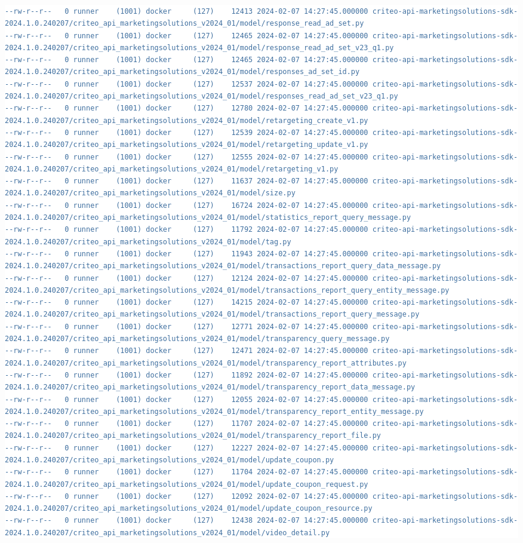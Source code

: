 ```diff
--rw-r--r--   0 runner    (1001) docker     (127)    12413 2024-02-07 14:27:45.000000 criteo-api-marketingsolutions-sdk-2024.1.0.240207/criteo_api_marketingsolutions_v2024_01/model/response_read_ad_set.py
--rw-r--r--   0 runner    (1001) docker     (127)    12465 2024-02-07 14:27:45.000000 criteo-api-marketingsolutions-sdk-2024.1.0.240207/criteo_api_marketingsolutions_v2024_01/model/response_read_ad_set_v23_q1.py
--rw-r--r--   0 runner    (1001) docker     (127)    12465 2024-02-07 14:27:45.000000 criteo-api-marketingsolutions-sdk-2024.1.0.240207/criteo_api_marketingsolutions_v2024_01/model/responses_ad_set_id.py
--rw-r--r--   0 runner    (1001) docker     (127)    12537 2024-02-07 14:27:45.000000 criteo-api-marketingsolutions-sdk-2024.1.0.240207/criteo_api_marketingsolutions_v2024_01/model/responses_read_ad_set_v23_q1.py
--rw-r--r--   0 runner    (1001) docker     (127)    12780 2024-02-07 14:27:45.000000 criteo-api-marketingsolutions-sdk-2024.1.0.240207/criteo_api_marketingsolutions_v2024_01/model/retargeting_create_v1.py
--rw-r--r--   0 runner    (1001) docker     (127)    12539 2024-02-07 14:27:45.000000 criteo-api-marketingsolutions-sdk-2024.1.0.240207/criteo_api_marketingsolutions_v2024_01/model/retargeting_update_v1.py
--rw-r--r--   0 runner    (1001) docker     (127)    12555 2024-02-07 14:27:45.000000 criteo-api-marketingsolutions-sdk-2024.1.0.240207/criteo_api_marketingsolutions_v2024_01/model/retargeting_v1.py
--rw-r--r--   0 runner    (1001) docker     (127)    11637 2024-02-07 14:27:45.000000 criteo-api-marketingsolutions-sdk-2024.1.0.240207/criteo_api_marketingsolutions_v2024_01/model/size.py
--rw-r--r--   0 runner    (1001) docker     (127)    16724 2024-02-07 14:27:45.000000 criteo-api-marketingsolutions-sdk-2024.1.0.240207/criteo_api_marketingsolutions_v2024_01/model/statistics_report_query_message.py
--rw-r--r--   0 runner    (1001) docker     (127)    11792 2024-02-07 14:27:45.000000 criteo-api-marketingsolutions-sdk-2024.1.0.240207/criteo_api_marketingsolutions_v2024_01/model/tag.py
--rw-r--r--   0 runner    (1001) docker     (127)    11943 2024-02-07 14:27:45.000000 criteo-api-marketingsolutions-sdk-2024.1.0.240207/criteo_api_marketingsolutions_v2024_01/model/transactions_report_query_data_message.py
--rw-r--r--   0 runner    (1001) docker     (127)    12124 2024-02-07 14:27:45.000000 criteo-api-marketingsolutions-sdk-2024.1.0.240207/criteo_api_marketingsolutions_v2024_01/model/transactions_report_query_entity_message.py
--rw-r--r--   0 runner    (1001) docker     (127)    14215 2024-02-07 14:27:45.000000 criteo-api-marketingsolutions-sdk-2024.1.0.240207/criteo_api_marketingsolutions_v2024_01/model/transactions_report_query_message.py
--rw-r--r--   0 runner    (1001) docker     (127)    12771 2024-02-07 14:27:45.000000 criteo-api-marketingsolutions-sdk-2024.1.0.240207/criteo_api_marketingsolutions_v2024_01/model/transparency_query_message.py
--rw-r--r--   0 runner    (1001) docker     (127)    12471 2024-02-07 14:27:45.000000 criteo-api-marketingsolutions-sdk-2024.1.0.240207/criteo_api_marketingsolutions_v2024_01/model/transparency_report_attributes.py
--rw-r--r--   0 runner    (1001) docker     (127)    11892 2024-02-07 14:27:45.000000 criteo-api-marketingsolutions-sdk-2024.1.0.240207/criteo_api_marketingsolutions_v2024_01/model/transparency_report_data_message.py
--rw-r--r--   0 runner    (1001) docker     (127)    12055 2024-02-07 14:27:45.000000 criteo-api-marketingsolutions-sdk-2024.1.0.240207/criteo_api_marketingsolutions_v2024_01/model/transparency_report_entity_message.py
--rw-r--r--   0 runner    (1001) docker     (127)    11707 2024-02-07 14:27:45.000000 criteo-api-marketingsolutions-sdk-2024.1.0.240207/criteo_api_marketingsolutions_v2024_01/model/transparency_report_file.py
--rw-r--r--   0 runner    (1001) docker     (127)    12227 2024-02-07 14:27:45.000000 criteo-api-marketingsolutions-sdk-2024.1.0.240207/criteo_api_marketingsolutions_v2024_01/model/update_coupon.py
--rw-r--r--   0 runner    (1001) docker     (127)    11704 2024-02-07 14:27:45.000000 criteo-api-marketingsolutions-sdk-2024.1.0.240207/criteo_api_marketingsolutions_v2024_01/model/update_coupon_request.py
--rw-r--r--   0 runner    (1001) docker     (127)    12092 2024-02-07 14:27:45.000000 criteo-api-marketingsolutions-sdk-2024.1.0.240207/criteo_api_marketingsolutions_v2024_01/model/update_coupon_resource.py
--rw-r--r--   0 runner    (1001) docker     (127)    12438 2024-02-07 14:27:45.000000 criteo-api-marketingsolutions-sdk-2024.1.0.240207/criteo_api_marketingsolutions_v2024_01/model/video_detail.py
```